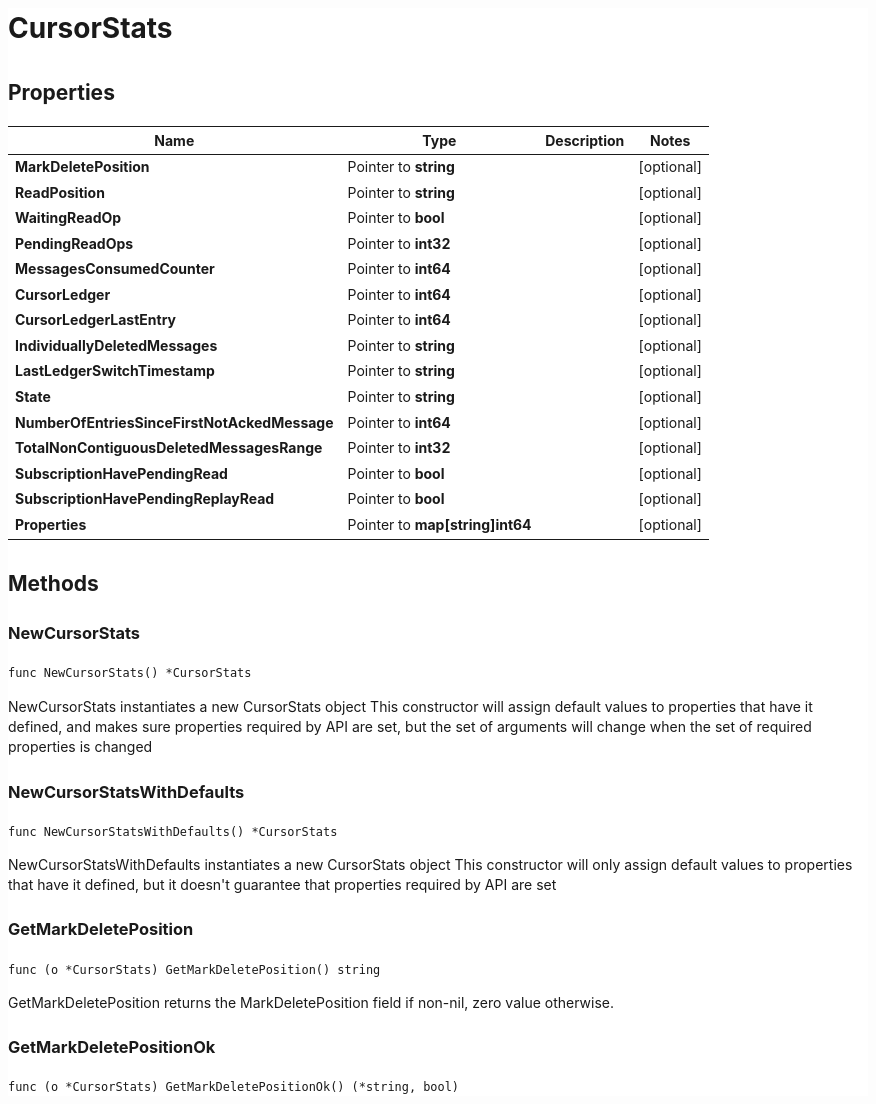 # CursorStats

## Properties

Name | Type | Description | Notes
------------ | ------------- | ------------- | -------------
**MarkDeletePosition** | Pointer to **string** |  | [optional] 
**ReadPosition** | Pointer to **string** |  | [optional] 
**WaitingReadOp** | Pointer to **bool** |  | [optional] 
**PendingReadOps** | Pointer to **int32** |  | [optional] 
**MessagesConsumedCounter** | Pointer to **int64** |  | [optional] 
**CursorLedger** | Pointer to **int64** |  | [optional] 
**CursorLedgerLastEntry** | Pointer to **int64** |  | [optional] 
**IndividuallyDeletedMessages** | Pointer to **string** |  | [optional] 
**LastLedgerSwitchTimestamp** | Pointer to **string** |  | [optional] 
**State** | Pointer to **string** |  | [optional] 
**NumberOfEntriesSinceFirstNotAckedMessage** | Pointer to **int64** |  | [optional] 
**TotalNonContiguousDeletedMessagesRange** | Pointer to **int32** |  | [optional] 
**SubscriptionHavePendingRead** | Pointer to **bool** |  | [optional] 
**SubscriptionHavePendingReplayRead** | Pointer to **bool** |  | [optional] 
**Properties** | Pointer to **map[string]int64** |  | [optional] 

## Methods

### NewCursorStats

`func NewCursorStats() *CursorStats`

NewCursorStats instantiates a new CursorStats object
This constructor will assign default values to properties that have it defined,
and makes sure properties required by API are set, but the set of arguments
will change when the set of required properties is changed

### NewCursorStatsWithDefaults

`func NewCursorStatsWithDefaults() *CursorStats`

NewCursorStatsWithDefaults instantiates a new CursorStats object
This constructor will only assign default values to properties that have it defined,
but it doesn't guarantee that properties required by API are set

### GetMarkDeletePosition

`func (o *CursorStats) GetMarkDeletePosition() string`

GetMarkDeletePosition returns the MarkDeletePosition field if non-nil, zero value otherwise.

### GetMarkDeletePositionOk

`func (o *CursorStats) GetMarkDeletePositionOk() (*string, bool)`
